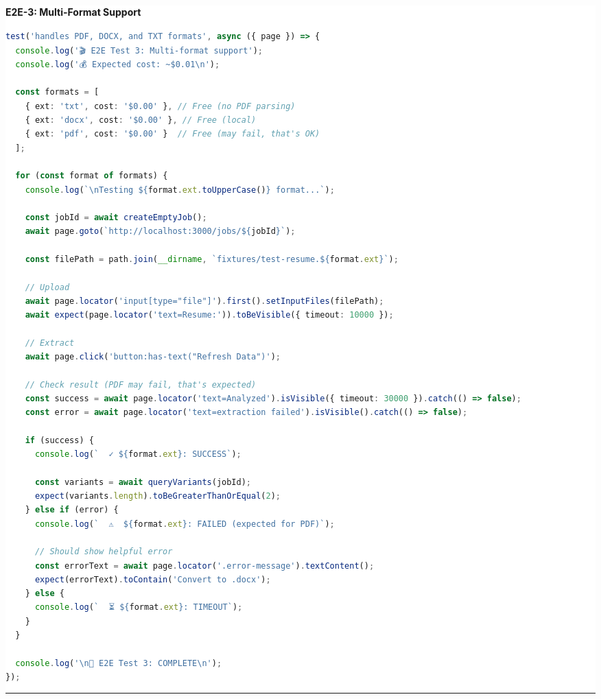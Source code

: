 **E2E-3: Multi-Format Support**
```typescript
test('handles PDF, DOCX, and TXT formats', async ({ page }) => {
  console.log('🎬 E2E Test 3: Multi-format support');
  console.log('💰 Expected cost: ~$0.01\n');
  
  const formats = [
    { ext: 'txt', cost: '$0.00' }, // Free (no PDF parsing)
    { ext: 'docx', cost: '$0.00' }, // Free (local)
    { ext: 'pdf', cost: '$0.00' }  // Free (may fail, that's OK)
  ];
  
  for (const format of formats) {
    console.log(`\nTesting ${format.ext.toUpperCase()} format...`);
    
    const jobId = await createEmptyJob();
    await page.goto(`http://localhost:3000/jobs/${jobId}`);
    
    const filePath = path.join(__dirname, `fixtures/test-resume.${format.ext}`);
    
    // Upload
    await page.locator('input[type="file"]').first().setInputFiles(filePath);
    await expect(page.locator('text=Resume:')).toBeVisible({ timeout: 10000 });
    
    // Extract
    await page.click('button:has-text("Refresh Data")');
    
    // Check result (PDF may fail, that's expected)
    const success = await page.locator('text=Analyzed').isVisible({ timeout: 30000 }).catch(() => false);
    const error = await page.locator('text=extraction failed').isVisible().catch(() => false);
    
    if (success) {
      console.log(`  ✓ ${format.ext}: SUCCESS`);
      
      const variants = await queryVariants(jobId);
      expect(variants.length).toBeGreaterThanOrEqual(2);
    } else if (error) {
      console.log(`  ⚠️  ${format.ext}: FAILED (expected for PDF)`);
      
      // Should show helpful error
      const errorText = await page.locator('.error-message').textContent();
      expect(errorText).toContain('Convert to .docx');
    } else {
      console.log(`  ⏳ ${format.ext}: TIMEOUT`);
    }
  }
  
  console.log('\n🎉 E2E Test 3: COMPLETE\n');
});
```

---